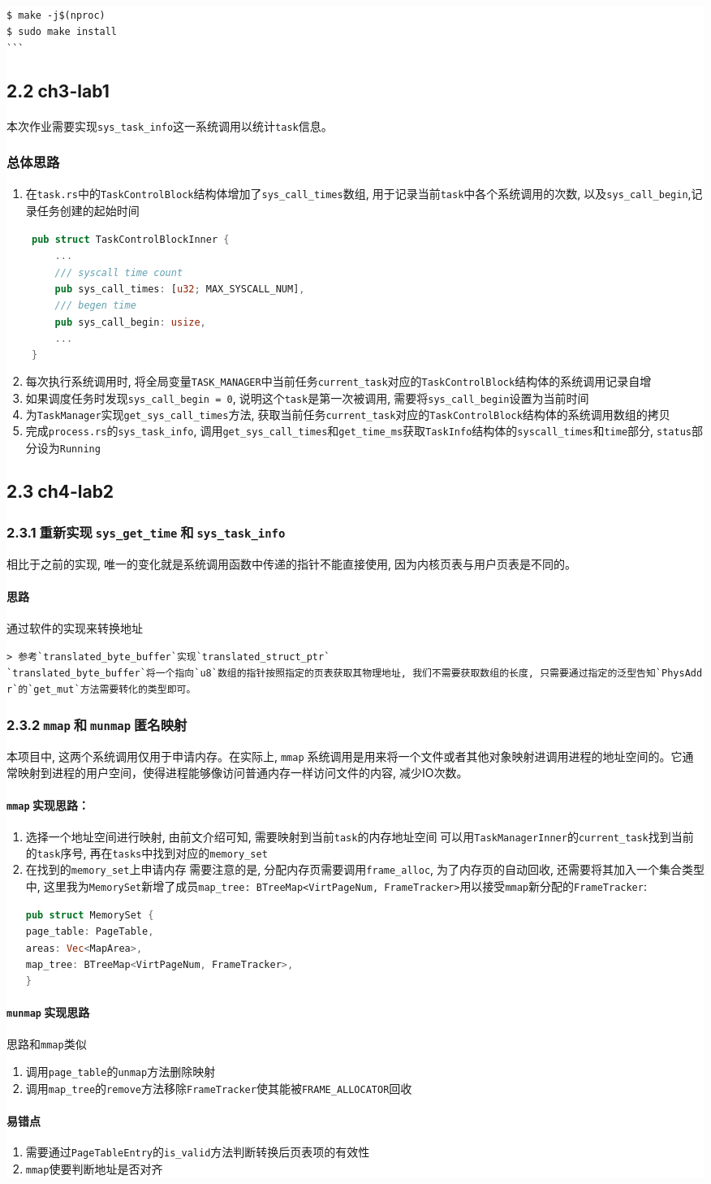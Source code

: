     $ make -j$(nproc)
    $ sudo make install
    ```

## 2.2 ch3-lab1  
本次作业需要实现`sys_task_info`这一系统调用以统计`task`信息。
### 总体思路
1. 在`task.rs`中的`TaskControlBlock`结构体增加了`sys_call_times`数组, 用于记录当前`task`中各个系统调用的次数, 以及`sys_call_begin`,记录任务创建的起始时间
   ```Rust
    pub struct TaskControlBlockInner {
        ...
        /// syscall time count
        pub sys_call_times: [u32; MAX_SYSCALL_NUM],
        /// begen time
        pub sys_call_begin: usize,
        ...
    }
    ```
2. 每次执行系统调用时, 将全局变量`TASK_MANAGER`中当前任务`current_task`对应的`TaskControlBlock`结构体的系统调用记录自增
3. 如果调度任务时发现`sys_call_begin = 0`, 说明这个`task`是第一次被调用, 需要将`sys_call_begin`设置为当前时间
4. 为`TaskManager`实现`get_sys_call_times`方法, 获取当前任务`current_task`对应的`TaskControlBlock`结构体的系统调用数组的拷贝
5. 完成`process.rs`的`sys_task_info`, 调用`get_sys_call_times`和`get_time_ms`获取`TaskInfo`结构体的`syscall_times`和`time`部分, `status`部分设为`Running`

## 2.3 ch4-lab2
### 2.3.1 重新实现 `sys_get_time` 和 `sys_task_info`
   相比于之前的实现, 唯一的变化就是系统调用函数中传递的指针不能直接使用, 因为内核页表与用户页表是不同的。
   
   #### 思路
   通过软件的实现来转换地址

    > 参考`translated_byte_buffer`实现`translated_struct_ptr`
    `translated_byte_buffer`将一个指向`u8`数组的指针按照指定的页表获取其物理地址, 我们不需要获取数组的长度, 只需要通过指定的泛型告知`PhysAddr`的`get_mut`方法需要转化的类型即可。

### 2.3.2  `mmap` 和 `munmap` 匿名映射
   本项目中, 这两个系统调用仅用于申请内存。在实际上, `mmap` 系统调用是用来将一个文件或者其他对象映射进调用进程的地址空间的。它通常映射到进程的用户空间，使得进程能够像访问普通内存一样访问文件的内容, 减少IO次数。
#### `mmap` 实现思路：
  1. 选择一个地址空间进行映射, 由前文介绍可知, 需要映射到当前`task`的内存地址空间
 可以用`TaskManagerInner`的`current_task`找到当前的`task`序号, 再在`tasks`中找到对应的`memory_set`
  1. 在找到的`memory_set`上申请内存
 需要注意的是, 分配内存页需要调用`frame_alloc`, 为了内存页的自动回收, 还需要将其加入一个集合类型中, 这里我为`MemorySet`新增了成员`map_tree: BTreeMap<VirtPageNum, FrameTracker>`用以接受`mmap`新分配的`FrameTracker`:
     ```Rust
     pub struct MemorySet {
     page_table: PageTable,
     areas: Vec<MapArea>,
     map_tree: BTreeMap<VirtPageNum, FrameTracker>,
     }
     ```

#### `munmap` 实现思路

思路和`mmap`类似
 1. 调用`page_table`的`unmap`方法删除映射
 2. 调用`map_tree`的`remove`方法移除`FrameTracker`使其能被`FRAME_ALLOCATOR`回收

#### 易错点
1. 需要通过`PageTableEntry`的`is_valid`方法判断转换后页表项的有效性
2. `mmap`使要判断地址是否对齐
   ```